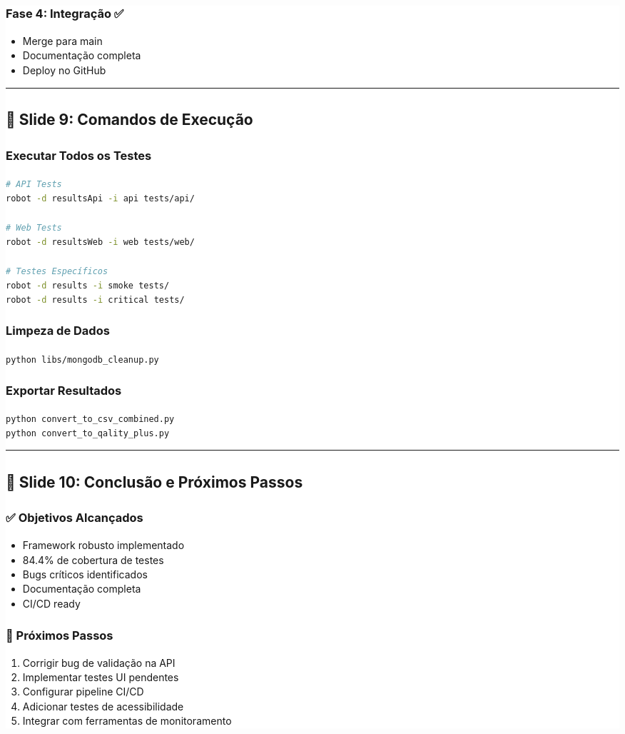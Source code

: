 ### **Fase 4: Integração** ✅
- Merge para main
- Documentação completa
- Deploy no GitHub

---

## 🔧 Slide 9: Comandos de Execução

### **Executar Todos os Testes**
```bash
# API Tests
robot -d resultsApi -i api tests/api/

# Web Tests  
robot -d resultsWeb -i web tests/web/

# Testes Específicos
robot -d results -i smoke tests/
robot -d results -i critical tests/
```

### **Limpeza de Dados**
```bash
python libs/mongodb_cleanup.py
```

### **Exportar Resultados**
```bash
python convert_to_csv_combined.py
python convert_to_qality_plus.py
```

---

## 🎉 Slide 10: Conclusão e Próximos Passos

### **✅ Objetivos Alcançados**
- Framework robusto implementado
- 84.4% de cobertura de testes
- Bugs críticos identificados
- Documentação completa
- CI/CD ready

### **🔄 Próximos Passos**
1. Corrigir bug de validação na API
2. Implementar testes UI pendentes
3. Configurar pipeline CI/CD
4. Adicionar testes de acessibilidade
5. Integrar com ferramentas de monitoramento
